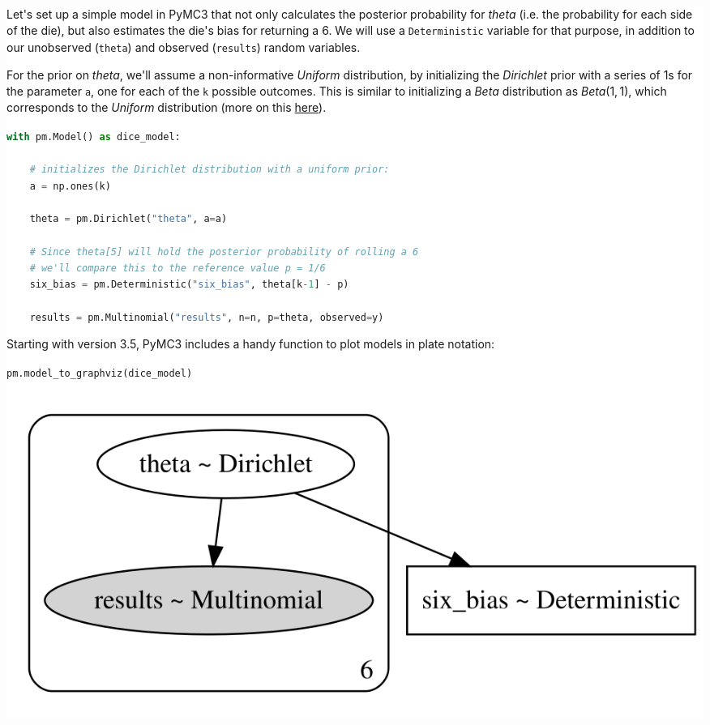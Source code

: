 Let's set up a simple model in PyMC3 that not only calculates the posterior probability for $theta$ (i.e. the probability for each side of the die), but also estimates the die's bias for returning a $6$. 
We will use a `Deterministic` variable for that purpose, in addition to our unobserved (`theta`) and observed (`results`) random variables.

For the prior on $theta$, we'll assume a non-informative _Uniform_ distribution, by initializing the _Dirichlet_ prior with a series of 1s for the parameter `a`, one for each of the `k` possible outcomes. This is similar to initializing a _Beta_ distribution as $Beta(1, 1)$, which corresponds to the _Uniform_ distribution (more on this [here](https://en.wikipedia.org/wiki/Beta_distribution#Bayes'_prior_probability_(Beta(1,1)))).

```python
with pm.Model() as dice_model:
    
    # initializes the Dirichlet distribution with a uniform prior:
    a = np.ones(k) 
    
    theta = pm.Dirichlet("theta", a=a)
    
    # Since theta[5] will hold the posterior probability of rolling a 6
    # we'll compare this to the reference value p = 1/6
    six_bias = pm.Deterministic("six_bias", theta[k-1] - p)
    
    results = pm.Multinomial("results", n=n, p=theta, observed=y)
```

Starting with version 3.5, PyMC3 includes a handy function to plot models in plate notation:


```python
pm.model_to_graphviz(dice_model)
```

![dice plate notation](/assets/plots/dirichlet-multinomial/output_12_0.svg)
